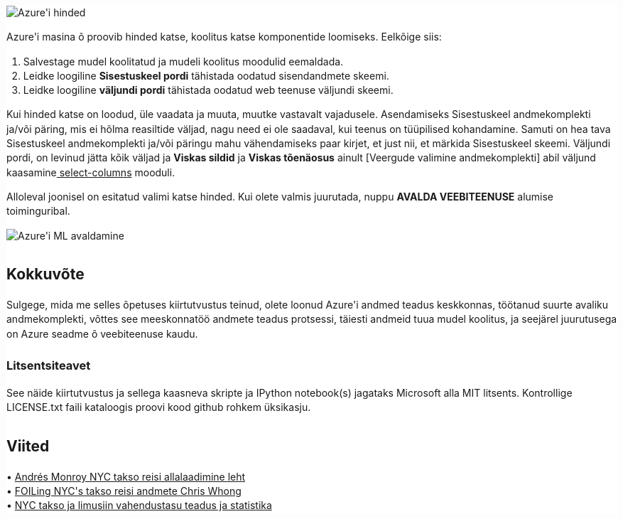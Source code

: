 ![Azure'i hinded][18]

Azure'i masina õ proovib hinded katse, koolitus katse komponentide loomiseks. Eelkõige siis:

1. Salvestage mudel koolitatud ja mudeli koolitus moodulid eemaldada.
2. Leidke loogiline **Sisestuskeel pordi** tähistada oodatud sisendandmete skeemi.
3. Leidke loogiline **väljundi pordi** tähistada oodatud web teenuse väljundi skeemi.

Kui hinded katse on loodud, üle vaadata ja muuta, muutke vastavalt vajadusele. Asendamiseks Sisestuskeel andmekomplekti ja/või päring, mis ei hõlma reasiltide väljad, nagu need ei ole saadaval, kui teenus on tüüpilised kohandamine. Samuti on hea tava Sisestuskeel andmekomplekti ja/või päringu mahu vähendamiseks paar kirjet, et just nii, et märkida Sisestuskeel skeemi. Väljundi pordi, on levinud jätta kõik väljad ja **Viskas sildid** ja **Viskas tõenäosus** ainult [Veergude valimine andmekomplekti] abil väljund kaasamine[ select-columns] mooduli.

Alloleval joonisel on esitatud valimi katse hinded. Kui olete valmis juurutada, nuppu **AVALDA VEEBITEENUSE** alumise toiminguribal.

![Azure'i ML avaldamine][11]


## <a name="summary"></a>Kokkuvõte
Sulgege, mida me selles õpetuses kiirtutvustus teinud, olete loonud Azure'i andmed teadus keskkonnas, töötanud suurte avaliku andmekomplekti, võttes see meeskonnatöö andmete teadus protsessi, täiesti andmeid tuua mudel koolitus, ja seejärel juurutusega on Azure seadme õ veebiteenuse kaudu.

### <a name="license-information"></a>Litsentsiteavet

See näide kiirtutvustus ja sellega kaasneva skripte ja IPython notebook(s) jagataks Microsoft alla MIT litsents. Kontrollige LICENSE.txt faili kataloogis proovi kood github rohkem üksikasju.

## <a name="references"></a>Viited

• [Andrés Monroy NYC takso reisi allalaadimine leht](http://www.andresmh.com/nyctaxitrips/)  
• [FOILing NYC's takso reisi andmete Chris Whong](http://chriswhong.com/open-data/foil_nyc_taxi/)   
• [NYC takso ja limusiin vahendustasu teadus ja statistika](https://www1.nyc.gov/html/tlc/html/about/statistics.shtml)


[1]: ./media/machine-learning-data-science-process-sqldw-walkthrough/sql-walkthrough_26_1.png
[2]: ./media/machine-learning-data-science-process-sqldw-walkthrough/sql-walkthrough_28_1.png
[3]: ./media/machine-learning-data-science-process-sqldw-walkthrough/sql-walkthrough_35_1.png
[4]: ./media/machine-learning-data-science-process-sqldw-walkthrough/sql-walkthrough_36_1.png
[5]: ./media/machine-learning-data-science-process-sqldw-walkthrough/sql-walkthrough_39_1.png
[6]: ./media/machine-learning-data-science-process-sqldw-walkthrough/sql-walkthrough_42_1.png
[7]: ./media/machine-learning-data-science-process-sqldw-walkthrough/sql-walkthrough_44_1.png
[8]: ./media/machine-learning-data-science-process-sqldw-walkthrough/sql-walkthrough_46_1.png
[9]: ./media/machine-learning-data-science-process-sqldw-walkthrough/sql-walkthrough_71_1.png
[10]: ./media/machine-learning-data-science-process-sqldw-walkthrough/azuremltrain.png
[11]: ./media/machine-learning-data-science-process-sqldw-walkthrough/azuremlpublish.png
[12]: ./media/machine-learning-data-science-process-sqldw-walkthrough/ssmsconnect.png
[13]: ./media/machine-learning-data-science-process-sqldw-walkthrough/executescript.png
[14]: ./media/machine-learning-data-science-process-sqldw-walkthrough/sqlserverproperties.png
[15]: ./media/machine-learning-data-science-process-sqldw-walkthrough/sqldefaultdirs.png
[16]: ./media/machine-learning-data-science-process-sqldw-walkthrough/bulkimport.png
[17]: ./media/machine-learning-data-science-process-sqldw-walkthrough/amlreader.png
[18]: ./media/machine-learning-data-science-process-sqldw-walkthrough/amlscoring.png
[19]: ./media/machine-learning-data-science-process-sqldw-walkthrough/ps_download_scripts.png
[20]: ./media/machine-learning-data-science-process-sqldw-walkthrough/ps_load_data.png
[21]: ./media/machine-learning-data-science-process-sqldw-walkthrough/azcopy-overwrite.png
[22]: ./media/machine-learning-data-science-process-sqldw-walkthrough/ipnb-service-aml-1.png
[23]: ./media/machine-learning-data-science-process-sqldw-walkthrough/ipnb-service-aml-2.png
[24]: ./media/machine-learning-data-science-process-sqldw-walkthrough/ipnb-service-aml-3.png
[25]: ./media/machine-learning-data-science-process-sqldw-walkthrough/ipnb-service-aml-4.png
[26]: ./media/machine-learning-data-science-process-sqldw-walkthrough/tip_class_hist_1.png



[edit-metadata]: https://msdn.microsoft.com/library/azure/370b6676-c11c-486f-bf73-35349f842a66/
[select-columns]: https://msdn.microsoft.com/library/azure/1ec722fa-b623-4e26-a44e-a50c6d726223/
[import-data]: https://msdn.microsoft.com/library/azure/4e1b0fe6-aded-4b3f-a36f-39b8862b9004/
